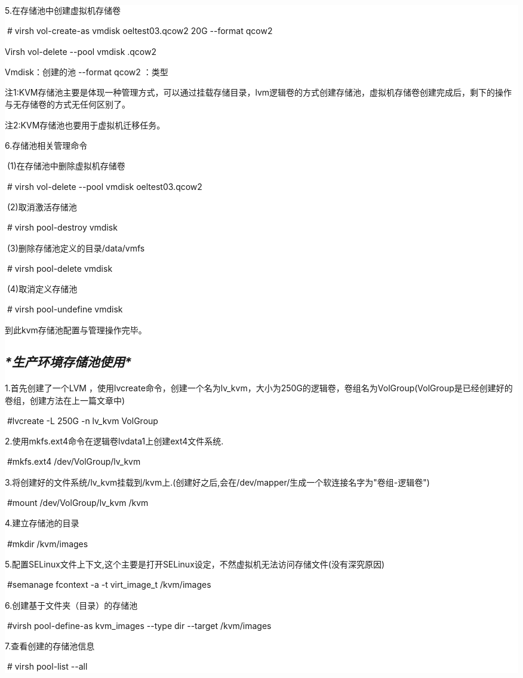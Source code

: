   5.在存储池中创建虚拟机存储卷

​     \# virsh vol-create-as vmdisk oeltest03.qcow2 20G --format qcow2

Virsh vol-delete --pool vmdisk  .qcow2 

   Vmdisk：创建的池  --format qcow2 ：类型

  注1:KVM存储池主要是体现一种管理方式，可以通过挂载存储目录，lvm逻辑卷的方式创建存储池，虚拟机存储卷创建完成后，剩下的操作与无存储卷的方式无任何区别了。

  注2:KVM存储池也要用于虚拟机迁移任务。

 

  6.存储池相关管理命令

​    (1)在存储池中删除虚拟机存储卷

​      \# virsh vol-delete --pool vmdisk oeltest03.qcow2

​    (2)取消激活存储池

​      \# virsh pool-destroy vmdisk

​    (3)删除存储池定义的目录/data/vmfs

​      \# virsh pool-delete vmdisk

​    (4)取消定义存储池

​      \# virsh pool-undefine vmdisk

到此kvm存储池配置与管理操作完毕。  

 

## ***\*生产环境存储池使用\****

1.首先创建了一个LVM ，使用lvcreate命令，创建一个名为lv_kvm，大小为250G的逻辑卷，卷组名为VolGroup(VolGroup是已经创建好的卷组，创建方法在上一篇文章中)

​    \#lvcreate -L 250G -n lv_kvm VolGroup

 2.使用mkfs.ext4命令在逻辑卷lvdata1上创建ext4文件系统.

​    \#mkfs.ext4 /dev/VolGroup/lv_kvm

 3.将创建好的文件系统/lv_kvm挂载到/kvm上.(创建好之后,会在/dev/mapper/生成一个软连接名字为"卷组-逻辑卷")

​    \#mount  /dev/VolGroup/lv_kvm /kvm

 4.建立存储池的目录

​    \#mkdir /kvm/images

 5.配置SELinux文件上下文,这个主要是打开SELinux设定，不然虚拟机无法访问存储文件(没有深究原因)

​    \#semanage fcontext -a -t virt_image_t /kvm/images

 6.创建基于文件夹（目录）的存储池

​    \#virsh pool-define-as kvm_images  --type dir --target /kvm/images

 7.查看创建的存储池信息

​    \# virsh pool-list --all
